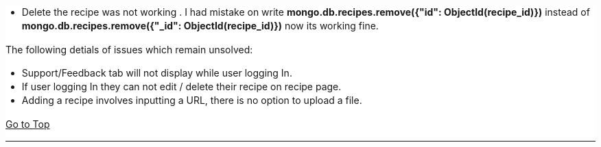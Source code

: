  * Delete the recipe was not working . I had mistake on write **mongo.db.recipes.remove({"id": ObjectId(recipe_id)})** instead of **mongo.db.recipes.remove({"_id": ObjectId(recipe_id)})** now its working fine.

 The following detials of issues which remain unsolved:

 * Support/Feedback tab will not display while user logging In.
 * If user logging In they can not edit / delete their recipe on recipe page.
 * Adding a recipe involves inputting a URL, there is no option to upload a file.

[Go to Top](#testing)
***